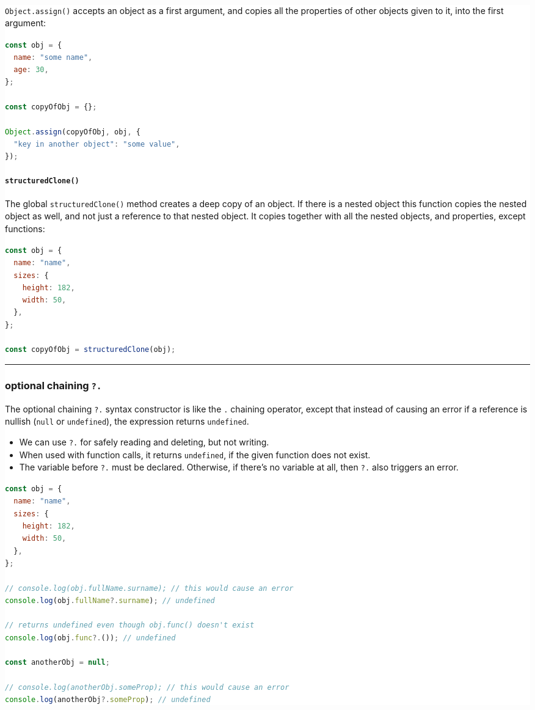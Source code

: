 `Object.assign()` accepts an object as a first argument, and copies all the properties of other objects given to it, into the first argument:

```js
const obj = {
  name: "some name",
  age: 30,
};

const copyOfObj = {};

Object.assign(copyOfObj, obj, {
  "key in another object": "some value",
});
```

#### `structuredClone()`

The global `structuredClone()` method creates a deep copy of an object. If there is a nested object this function copies the nested object as well, and not just a reference to that nested object. It copies together with all the nested objects, and properties, except functions:

```js
const obj = {
  name: "name",
  sizes: {
    height: 182,
    width: 50,
  },
};

const copyOfObj = structuredClone(obj);
```

<hr>

### optional chaining `?.`

The optional chaining `?.` syntax constructor is like the `.` chaining operator, except that instead of causing an error if a reference is nullish (`null` or `undefined`), the expression returns `undefined`.

- We can use `?.` for safely reading and deleting, but not writing.
- When used with function calls, it returns `undefined`, if the given function does not exist.
- The variable before `?.` must be declared. Otherwise, if there’s no variable at all, then `?.` also triggers an error.

```js
const obj = {
  name: "name",
  sizes: {
    height: 182,
    width: 50,
  },
};

// console.log(obj.fullName.surname); // this would cause an error
console.log(obj.fullName?.surname); // undefined

// returns undefined even though obj.func() doesn't exist
console.log(obj.func?.()); // undefined

const anotherObj = null;

// console.log(anotherObj.someProp); // this would cause an error
console.log(anotherObj?.someProp); // undefined
```
